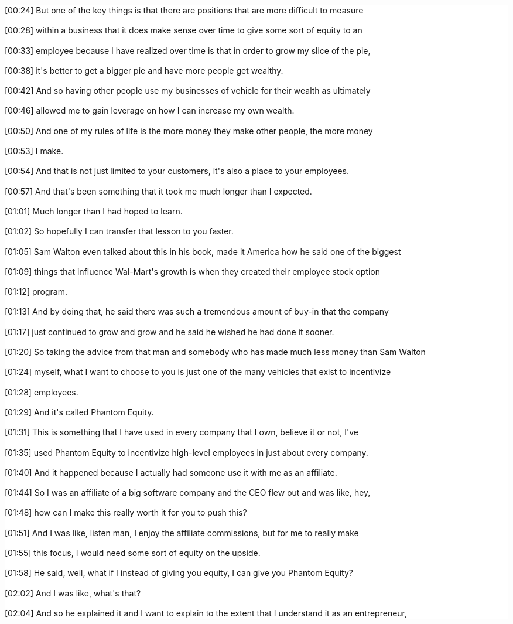 [00:24] But one of the key things is that there are positions that are more difficult to measure

[00:28] within a business that it does make sense over time to give some sort of equity to an

[00:33] employee because I have realized over time is that in order to grow my slice of the pie,

[00:38] it's better to get a bigger pie and have more people get wealthy.

[00:42] And so having other people use my businesses of vehicle for their wealth as ultimately

[00:46] allowed me to gain leverage on how I can increase my own wealth.

[00:50] And one of my rules of life is the more money they make other people, the more money

[00:53] I make.

[00:54] And that is not just limited to your customers, it's also a place to your employees.

[00:57] And that's been something that it took me much longer than I expected.

[01:01] Much longer than I had hoped to learn.

[01:02] So hopefully I can transfer that lesson to you faster.

[01:05] Sam Walton even talked about this in his book, made it America how he said one of the biggest

[01:09] things that influence Wal-Mart's growth is when they created their employee stock option

[01:12] program.

[01:13] And by doing that, he said there was such a tremendous amount of buy-in that the company

[01:17] just continued to grow and grow and he said he wished he had done it sooner.

[01:20] So taking the advice from that man and somebody who has made much less money than Sam Walton

[01:24] myself, what I want to choose to you is just one of the many vehicles that exist to incentivize

[01:28] employees.

[01:29] And it's called Phantom Equity.

[01:31] This is something that I have used in every company that I own, believe it or not, I've

[01:35] used Phantom Equity to incentivize high-level employees in just about every company.

[01:40] And it happened because I actually had someone use it with me as an affiliate.

[01:44] So I was an affiliate of a big software company and the CEO flew out and was like, hey,

[01:48] how can I make this really worth it for you to push this?

[01:51] And I was like, listen man, I enjoy the affiliate commissions, but for me to really make

[01:55] this focus, I would need some sort of equity on the upside.

[01:58] He said, well, what if I instead of giving you equity, I can give you Phantom Equity?

[02:02] And I was like, what's that?

[02:04] And so he explained it and I want to explain to the extent that I understand it as an entrepreneur,
